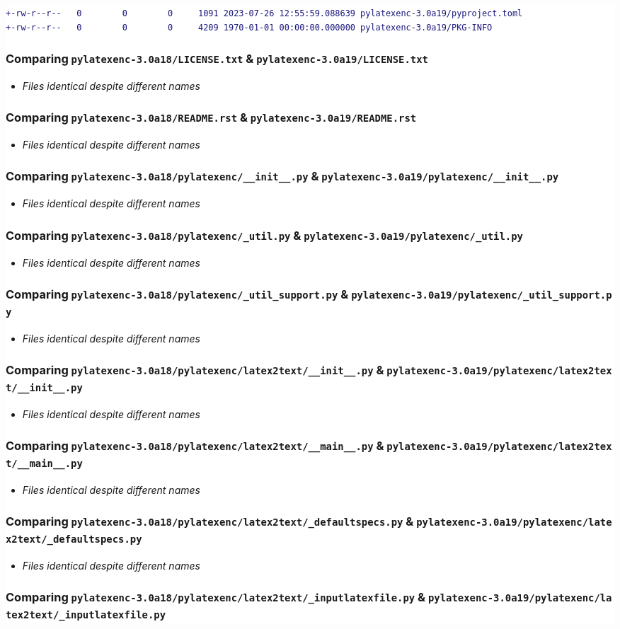 ```diff
+-rw-r--r--   0        0        0     1091 2023-07-26 12:55:59.088639 pylatexenc-3.0a19/pyproject.toml
+-rw-r--r--   0        0        0     4209 1970-01-01 00:00:00.000000 pylatexenc-3.0a19/PKG-INFO
```

### Comparing `pylatexenc-3.0a18/LICENSE.txt` & `pylatexenc-3.0a19/LICENSE.txt`

 * *Files identical despite different names*

### Comparing `pylatexenc-3.0a18/README.rst` & `pylatexenc-3.0a19/README.rst`

 * *Files identical despite different names*

### Comparing `pylatexenc-3.0a18/pylatexenc/__init__.py` & `pylatexenc-3.0a19/pylatexenc/__init__.py`

 * *Files identical despite different names*

### Comparing `pylatexenc-3.0a18/pylatexenc/_util.py` & `pylatexenc-3.0a19/pylatexenc/_util.py`

 * *Files identical despite different names*

### Comparing `pylatexenc-3.0a18/pylatexenc/_util_support.py` & `pylatexenc-3.0a19/pylatexenc/_util_support.py`

 * *Files identical despite different names*

### Comparing `pylatexenc-3.0a18/pylatexenc/latex2text/__init__.py` & `pylatexenc-3.0a19/pylatexenc/latex2text/__init__.py`

 * *Files identical despite different names*

### Comparing `pylatexenc-3.0a18/pylatexenc/latex2text/__main__.py` & `pylatexenc-3.0a19/pylatexenc/latex2text/__main__.py`

 * *Files identical despite different names*

### Comparing `pylatexenc-3.0a18/pylatexenc/latex2text/_defaultspecs.py` & `pylatexenc-3.0a19/pylatexenc/latex2text/_defaultspecs.py`

 * *Files identical despite different names*

### Comparing `pylatexenc-3.0a18/pylatexenc/latex2text/_inputlatexfile.py` & `pylatexenc-3.0a19/pylatexenc/latex2text/_inputlatexfile.py`
